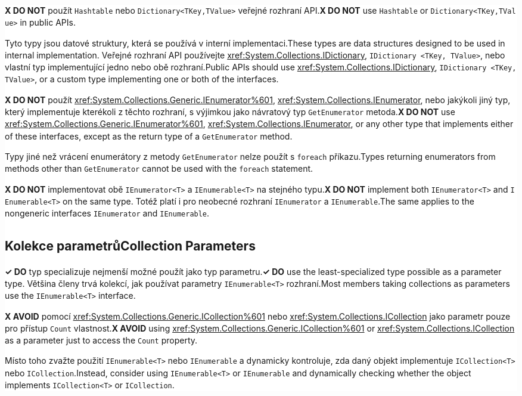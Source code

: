  <span data-ttu-id="da683-113">**X DO NOT** použít `Hashtable` nebo `Dictionary<TKey,TValue>` veřejné rozhraní API.</span><span class="sxs-lookup"><span data-stu-id="da683-113">**X DO NOT** use `Hashtable` or `Dictionary<TKey,TValue>` in public APIs.</span></span>  
  
 <span data-ttu-id="da683-114">Tyto typy jsou datové struktury, která se používá v interní implementaci.</span><span class="sxs-lookup"><span data-stu-id="da683-114">These types are data structures designed to be used in internal implementation.</span></span> <span data-ttu-id="da683-115">Veřejné rozhraní API používejte <xref:System.Collections.IDictionary>, `IDictionary <TKey, TValue>`, nebo vlastní typ implementující jedno nebo obě rozhraní.</span><span class="sxs-lookup"><span data-stu-id="da683-115">Public APIs should use <xref:System.Collections.IDictionary>, `IDictionary <TKey, TValue>`, or a custom type implementing one or both of the interfaces.</span></span>  
  
 <span data-ttu-id="da683-116">**X DO NOT** použít <xref:System.Collections.Generic.IEnumerator%601>, <xref:System.Collections.IEnumerator>, nebo jakýkoli jiný typ, který implementuje kterékoli z těchto rozhraní, s výjimkou jako návratový typ `GetEnumerator` metoda.</span><span class="sxs-lookup"><span data-stu-id="da683-116">**X DO NOT** use <xref:System.Collections.Generic.IEnumerator%601>, <xref:System.Collections.IEnumerator>, or any other type that implements either of these interfaces, except as the return type of a `GetEnumerator` method.</span></span>  
  
 <span data-ttu-id="da683-117">Typy jiné než vrácení enumerátory z metody `GetEnumerator` nelze použít s `foreach` příkazu.</span><span class="sxs-lookup"><span data-stu-id="da683-117">Types returning enumerators from methods other than `GetEnumerator` cannot be used with the `foreach` statement.</span></span>  
  
 <span data-ttu-id="da683-118">**X DO NOT** implementovat obě `IEnumerator<T>` a `IEnumerable<T>` na stejného typu.</span><span class="sxs-lookup"><span data-stu-id="da683-118">**X DO NOT** implement both `IEnumerator<T>` and `IEnumerable<T>` on the same type.</span></span> <span data-ttu-id="da683-119">Totéž platí i pro neobecné rozhraní `IEnumerator` a `IEnumerable`.</span><span class="sxs-lookup"><span data-stu-id="da683-119">The same applies to the nongeneric interfaces `IEnumerator` and `IEnumerable`.</span></span>  
  
## <a name="collection-parameters"></a><span data-ttu-id="da683-120">Kolekce parametrů</span><span class="sxs-lookup"><span data-stu-id="da683-120">Collection Parameters</span></span>  
 <span data-ttu-id="da683-121">**✓ DO** typ specializuje nejmenší možné použít jako typ parametru.</span><span class="sxs-lookup"><span data-stu-id="da683-121">**✓ DO** use the least-specialized type possible as a parameter type.</span></span> <span data-ttu-id="da683-122">Většina členy trvá kolekcí, jak používat parametry `IEnumerable<T>` rozhraní.</span><span class="sxs-lookup"><span data-stu-id="da683-122">Most members taking collections as parameters use the `IEnumerable<T>` interface.</span></span>  
  
 <span data-ttu-id="da683-123">**X AVOID** pomocí <xref:System.Collections.Generic.ICollection%601> nebo <xref:System.Collections.ICollection> jako parametr pouze pro přístup `Count` vlastnost.</span><span class="sxs-lookup"><span data-stu-id="da683-123">**X AVOID** using <xref:System.Collections.Generic.ICollection%601> or <xref:System.Collections.ICollection> as a parameter just to access the `Count` property.</span></span>  
  
 <span data-ttu-id="da683-124">Místo toho zvažte použití `IEnumerable<T>` nebo `IEnumerable` a dynamicky kontroluje, zda daný objekt implementuje `ICollection<T>` nebo `ICollection`.</span><span class="sxs-lookup"><span data-stu-id="da683-124">Instead, consider using `IEnumerable<T>` or `IEnumerable` and dynamically checking whether the object implements `ICollection<T>` or `ICollection`.</span></span>  
  